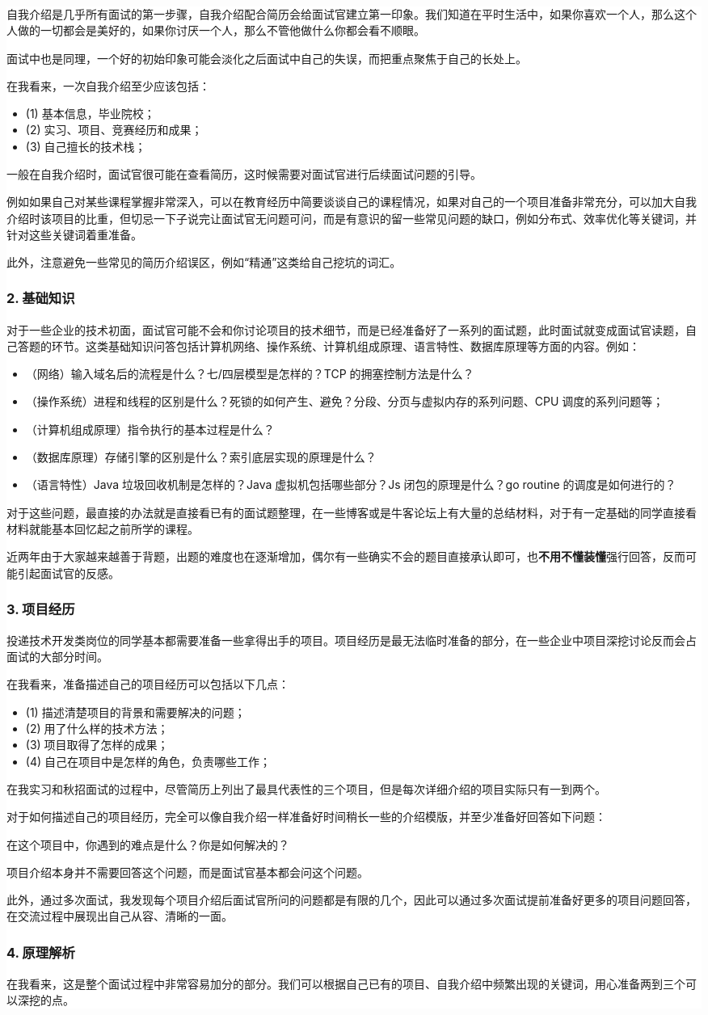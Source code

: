 自我介绍是几乎所有面试的第一步骤，自我介绍配合简历会给面试官建立第一印象。我们知道在平时生活中，如果你喜欢一个人，那么这个人做的一切都会是美好的，如果你讨厌一个人，那么不管他做什么你都会看不顺眼。

面试中也是同理，一个好的初始印象可能会淡化之后面试中自己的失误，而把重点聚焦于自己的长处上。

在我看来，一次自我介绍至少应该包括：

- (1) 基本信息，毕业院校；
- (2) 实习、项目、竞赛经历和成果；
- (3) 自己擅长的技术栈；

一般在自我介绍时，面试官很可能在查看简历，这时候需要对面试官进行后续面试问题的引导。

例如如果自己对某些课程掌握非常深入，可以在教育经历中简要谈谈自己的课程情况，如果对自己的一个项目准备非常充分，可以加大自我介绍时该项目的比重，但切忌一下子说完让面试官无问题可问，而是有意识的留一些常见问题的缺口，例如分布式、效率优化等关键词，并针对这些关键词着重准备。

此外，注意避免一些常见的简历介绍误区，例如“精通”这类给自己挖坑的词汇。

### 2. 基础知识

对于一些企业的技术初面，面试官可能不会和你讨论项目的技术细节，而是已经准备好了一系列的面试题，此时面试就变成面试官读题，自己答题的环节。这类基础知识问答包括计算机网络、操作系统、计算机组成原理、语言特性、数据库原理等方面的内容。例如：

- （网络）输入域名后的流程是什么？七/四层模型是怎样的？TCP 的拥塞控制方法是什么？

- （操作系统）进程和线程的区别是什么？死锁的如何产生、避免？分段、分页与虚拟内存的系列问题、CPU 调度的系列问题等；

- （计算机组成原理）指令执行的基本过程是什么？

- （数据库原理）存储引擎的区别是什么？索引底层实现的原理是什么？

- （语言特性）Java 垃圾回收机制是怎样的？Java 虚拟机包括哪些部分？Js 闭包的原理是什么？go routine 的调度是如何进行的？

对于这些问题，最直接的办法就是直接看已有的面试题整理，在一些博客或是牛客论坛上有大量的总结材料，对于有一定基础的同学直接看材料就能基本回忆起之前所学的课程。

近两年由于大家越来越善于背题，出题的难度也在逐渐增加，偶尔有一些确实不会的题目直接承认即可，也**不用不懂装懂**强行回答，反而可能引起面试官的反感。

### 3. 项目经历

投递技术开发类岗位的同学基本都需要准备一些拿得出手的项目。项目经历是最无法临时准备的部分，在一些企业中项目深挖讨论反而会占面试的大部分时间。

在我看来，准备描述自己的项目经历可以包括以下几点：

- (1) 描述清楚项目的背景和需要解决的问题；
- (2) 用了什么样的技术方法；
- (3) 项目取得了怎样的成果；
- (4) 自己在项目中是怎样的角色，负责哪些工作；

在我实习和秋招面试的过程中，尽管简历上列出了最具代表性的三个项目，但是每次详细介绍的项目实际只有一到两个。

对于如何描述自己的项目经历，完全可以像自我介绍一样准备好时间稍长一些的介绍模版，并至少准备好回答如下问题：

在这个项目中，你遇到的难点是什么？你是如何解决的？

项目介绍本身并不需要回答这个问题，而是面试官基本都会问这个问题。

此外，通过多次面试，我发现每个项目介绍后面试官所问的问题都是有限的几个，因此可以通过多次面试提前准备好更多的项目问题回答，在交流过程中展现出自己从容、清晰的一面。

### 4. 原理解析

在我看来，这是整个面试过程中非常容易加分的部分。我们可以根据自己已有的项目、自我介绍中频繁出现的关键词，用心准备两到三个可以深挖的点。
